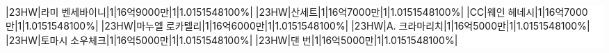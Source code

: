 |23HW|라미 벤세바이니|1|16억9000만|1|1.0151548100%|
|23HW|산세트|1|16억7000만|1|1.0151548100%|
|CC|웨인 헤네시|1|16억7000만|1|1.0151548100%|
|23HW|마누엘 로카텔리|1|16억6000만|1|1.0151548100%|
|23HW|A. 크라마리치|1|16억5000만|1|1.0151548100%|
|23HW|토마시 소우체크|1|16억5000만|1|1.0151548100%|
|23HW|댄 번|1|16억5000만|1|1.0151548100%|
